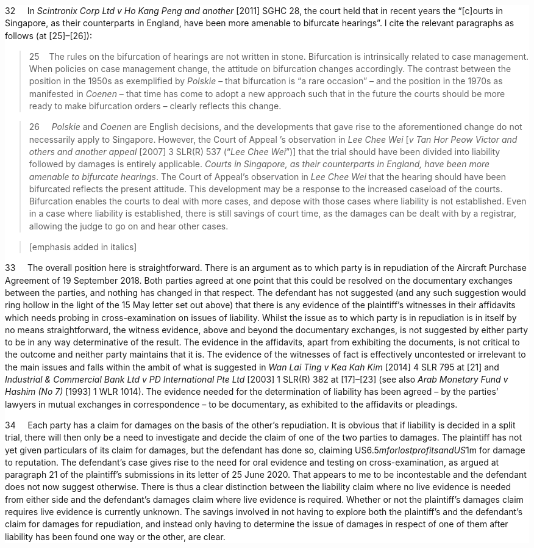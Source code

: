 32     In _Scintronix Corp Ltd v Ho Kang Peng and another_ <span class="citation">\[2011\] SGHC 28</span>, the court held that in recent years the “\[c\]ourts in Singapore, as their counterparts in England, have been more amenable to bifurcate hearings”. I cite the relevant paragraphs as follows (at \[25\]–\[26\]):

> 25    The rules on the bifurcation of hearings are not written in stone. Bifurcation is intrinsically related to case management. When policies on case management change, the attitude on bifurcation changes accordingly. The contrast between the position in the 1950s as exemplified by _Polskie_ – that bifurcation is “a rare occasion” – and the position in the 1970s as manifested in _Coenen_ – that time has come to adopt a new approach such that in the future the courts should be more ready to make bifurcation orders – clearly reflects this change.

> 26     _Polskie_ and _Coenen_ are English decisions, and the developments that gave rise to the aforementioned change do not necessarily apply to Singapore. However, the Court of Appeal ’s observation in _Lee Chee Wei_ \[_v Tan Hor Peow Victor and others and another appeal_ <span class="citation">\[2007\] 3 SLR(R) 537</span> (“_Lee Chee Wei_”)\] that the trial should have been divided into liability followed by damages is entirely applicable. _Courts in Singapore, as their counterparts in England, have been more amenable to bifurcate hearings_. The Court of Appeal’s observation in _Lee Chee Wei_ that the hearing should have been bifurcated reflects the present attitude. This development may be a response to the increased caseload of the courts. Bifurcation enables the courts to deal with more cases, and depose with those cases where liability is not established. Even in a case where liability is established, there is still savings of court time, as the damages can be dealt with by a registrar, allowing the judge to go on and hear other cases.

> \[emphasis added in italics\]

33     The overall position here is straightforward. There is an argument as to which party is in repudiation of the Aircraft Purchase Agreement of 19 September 2018. Both parties agreed at one point that this could be resolved on the documentary exchanges between the parties, and nothing has changed in that respect. The defendant has not suggested (and any such suggestion would ring hollow in the light of the 15 May letter set out above) that there is any evidence of the plaintiff’s witnesses in their affidavits which needs probing in cross-examination on issues of liability. Whilst the issue as to which party is in repudiation is in itself by no means straightforward, the witness evidence, above and beyond the documentary exchanges, is not suggested by either party to be in any way determinative of the result. The evidence in the affidavits, apart from exhibiting the documents, is not critical to the outcome and neither party maintains that it is. The evidence of the witnesses of fact is effectively uncontested or irrelevant to the main issues and falls within the ambit of what is suggested in _Wan Lai Ting v Kea Kah Kim_ <span class="citation">\[2014\] 4 SLR 795</span> at \[21\] and _Industrial & Commercial Bank Ltd v PD International Pte Ltd_ <span class="citation">\[2003\] 1 SLR(R) 382</span> at \[17\]–\[23\] (see also _Arab Monetary Fund v Hashim (No 7)_ <span class="citation">\[1993\] 1 WLR 1014</span>). The evidence needed for the determination of liability has been agreed – by the parties’ lawyers in mutual exchanges in correspondence – to be documentary, as exhibited to the affidavits or pleadings.

34     Each party has a claim for damages on the basis of the other’s repudiation. It is obvious that if liability is decided in a split trial, there will then only be a need to investigate and decide the claim of one of the two parties to damages. The plaintiff has not yet given particulars of its claim for damages, but the defendant has done so, claiming US$6.5m for lost profits and US$1m for damage to reputation. The defendant’s case gives rise to the need for oral evidence and testing on cross-examination, as argued at paragraph 21 of the plaintiff’s submissions in its letter of 25 June 2020. That appears to me to be incontestable and the defendant does not now suggest otherwise. There is thus a clear distinction between the liability claim where no live evidence is needed from either side and the defendant’s damages claim where live evidence is required. Whether or not the plaintiff’s damages claim requires live evidence is currently unknown. The savings involved in not having to explore both the plaintiff’s and the defendant’s claim for damages for repudiation, and instead only having to determine the issue of damages in respect of one of them after liability has been found one way or the other, are clear.

